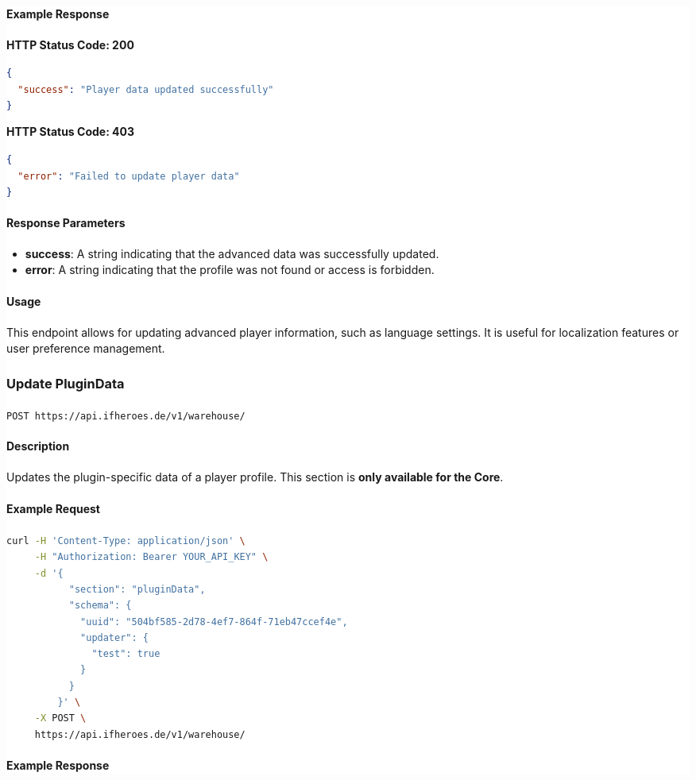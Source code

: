 #### Example Response

**HTTP Status Code: 200**
```json
{
  "success": "Player data updated successfully"
}
```

**HTTP Status Code: 403**
```json
{
  "error": "Failed to update player data"
}
```

#### Response Parameters

- **success**: A string indicating that the advanced data was successfully updated.
- **error**: A string indicating that the profile was not found or access is forbidden.

#### Usage

This endpoint allows for updating advanced player information, such as language settings. It is useful for localization features or user preference management.

### Update PluginData

`POST https://api.ifheroes.de/v1/warehouse/`

#### Description

Updates the plugin-specific data of a player profile. This section is **only available for the Core**.

#### Example Request

```sh
curl -H 'Content-Type: application/json' \
     -H "Authorization: Bearer YOUR_API_KEY" \
     -d '{
           "section": "pluginData",
           "schema": {
             "uuid": "504bf585-2d78-4ef7-864f-71eb47ccef4e",
             "updater": {
               "test": true
             }
           }
         }' \
     -X POST \
     https://api.ifheroes.de/v1/warehouse/
```

#### Example Response

